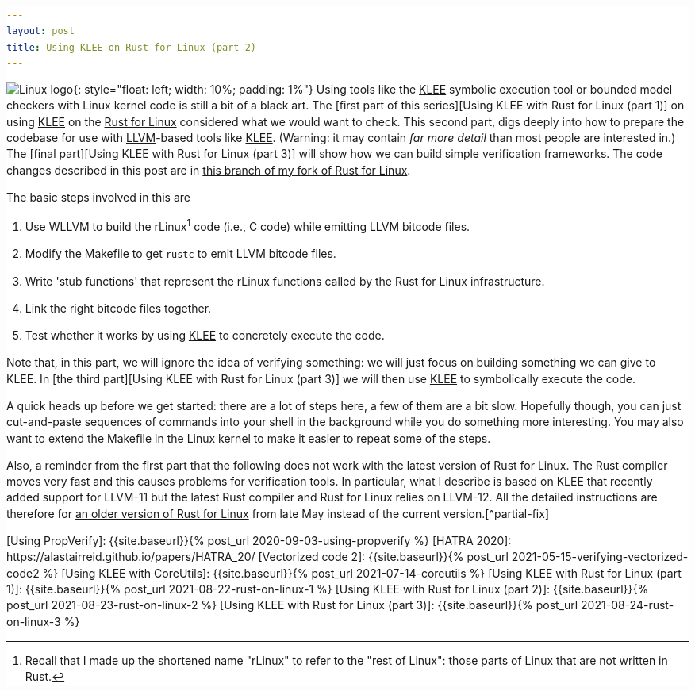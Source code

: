```yaml
---
layout: post
title: Using KLEE on Rust-for-Linux (part 2)
---
```


![Linux logo](https://cdn.kernel.org/pub/linux/kernel/v2.0/Logo.gif){: style="float: left; width: 10%; padding: 1%"}
Using tools like  the [KLEE] symbolic execution tool or bounded model checkers
with Linux kernel code is still a bit of a black art.
The [first part of this series][Using KLEE with Rust for Linux (part 1)]
on using [KLEE] on the [Rust for Linux]
considered what we would want to check.
This second part, digs deeply into how to prepare the codebase for use with
[LLVM]-based tools like [KLEE].
(Warning: it may contain *far more detail* than most people are interested in.)
The [final part][Using KLEE with Rust for Linux (part 3)] will
show how we can build simple verification frameworks.
The code changes described in this post are
in [this branch of my fork of Rust for Linux](https://github.com/alastairreid/linux/tree/klee).

The basic steps involved in this are

1. Use WLLVM to build the rLinux[^rLinux] code (i.e., C code) while
   emitting LLVM bitcode files.

    [^rLinux]:
        Recall that I made up the shortened name "rLinux" to refer
        to the "rest of Linux": those parts of Linux that are not written
        in Rust.

2. Modify the Makefile to get `rustc` to emit LLVM bitcode files.

3. Write 'stub functions' that represent the rLinux functions called
   by the Rust for Linux infrastructure.

4. Link the right bitcode files together.

5. Test whether it works by using [KLEE] to concretely
   execute the code.

Note that, in this part, we will ignore the idea of verifying something: we will
just focus on building something we can give to KLEE.
In [the third part][Using KLEE with Rust for Linux (part 3)]
we will then use [KLEE] to symbolically execute the code.

A quick heads up before we get started: there are a lot
of steps here, a few of them are a bit slow.
Hopefully though, you can just cut-and-paste sequences
of commands into your shell in the background
while you do something more interesting.
You may also want to extend the Makefile in the Linux kernel to
make it easier to repeat some of the steps.

Also, a reminder from the first part that the following does not work with
the latest version of Rust for Linux.
The Rust compiler moves very fast and this causes problems for verification tools.
In particular, what I describe is based on KLEE that recently added support
for LLVM-11 but the latest Rust compiler and Rust for Linux relies on LLVM-12.
All the detailed instructions are therefore for [an older version of Rust for
Linux](https://github.com/Rust-for-Linux/linux/commit/e71e2ab9686e168aebb086d8bd2643b79f20106e)
from late May instead of the current version.[^partial-fix]


[WLLVM]:                          https://github.com/travitch/whole-program-llvm
[Rust For Linux]:                 https://github.com/Rust-for-Linux/linux
[RFC]:                            https://lore.kernel.org/lkml/20210414184604.23473-1-ojeda@kernel.org/
[RVT git repo]:                   {{site.gitrepo}}/
[KLEE]:                           https://klee.github.io/
[LLVM]:                           https://llvm.org/
[Using PropVerify]:               {{site.baseurl}}{% post_url 2020-09-03-using-propverify %}
[HATRA 2020]:                     https://alastairreid.github.io/papers/HATRA_20/
[Vectorized code 2]:              {{site.baseurl}}{% post_url 2021-05-15-verifying-vectorized-code2 %}
[Using KLEE with CoreUtils]:      {{site.baseurl}}{% post_url 2021-07-14-coreutils %}
[Using KLEE with Rust for Linux (part 1)]: {{site.baseurl}}{% post_url 2021-08-22-rust-on-linux-1 %}
[Using KLEE with Rust for Linux (part 2)]: {{site.baseurl}}{% post_url 2021-08-23-rust-on-linux-2 %}
[Using KLEE with Rust for Linux (part 3)]: {{site.baseurl}}{% post_url 2021-08-24-rust-on-linux-3 %}
